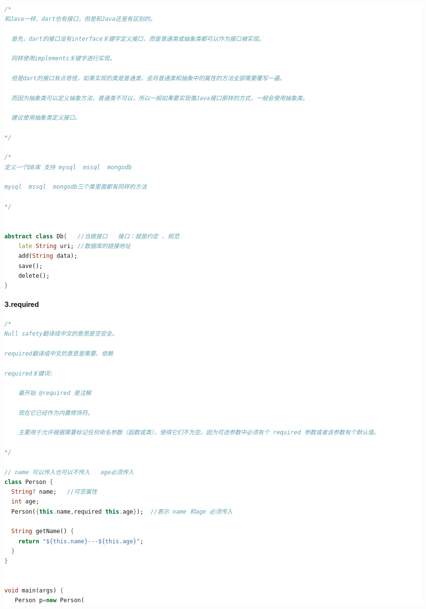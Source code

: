 

```dart
/*
和Java一样，dart也有接口，但是和Java还是有区别的。

  首先，dart的接口没有interface关键字定义接口，而是普通类或抽象类都可以作为接口被实现。

  同样使用implements关键字进行实现。

  但是dart的接口有点奇怪，如果实现的类是普通类，会将普通类和抽象中的属性的方法全部需要覆写一遍。
  
  而因为抽象类可以定义抽象方法，普通类不可以，所以一般如果要实现像Java接口那样的方式，一般会使用抽象类。

  建议使用抽象类定义接口。

*/

/*
定义一个DB库 支持 mysql  mssql  mongodb

mysql  mssql  mongodb三个类里面都有同样的方法

*/


abstract class Db{   //当做接口   接口：就是约定 、规范
    late String uri; //数据库的链接地址    
    add(String data);
    save();
    delete();
}
```

#### 3.required

```dart
/*
Null safety翻译成中文的意思是空安全。

required翻译成中文的意思是需要、依赖

required关键词:

    最开始 @required 是注解
    
    现在它已经作为内置修饰符。
    
    主要用于允许根据需要标记任何命名参数（函数或类），使得它们不为空。因为可选参数中必须有个 required 参数或者该参数有个默认值。

*/

// name 可以传入也可以不传入   age必须传入
class Person {
  String? name;   //可空属性
  int age;
  Person({this.name,required this.age});  //表示 name 和age 必须传入

  String getName() {
    return "${this.name}---${this.age}";
  }
}


void main(args) {
   Person p=new Person(
```
